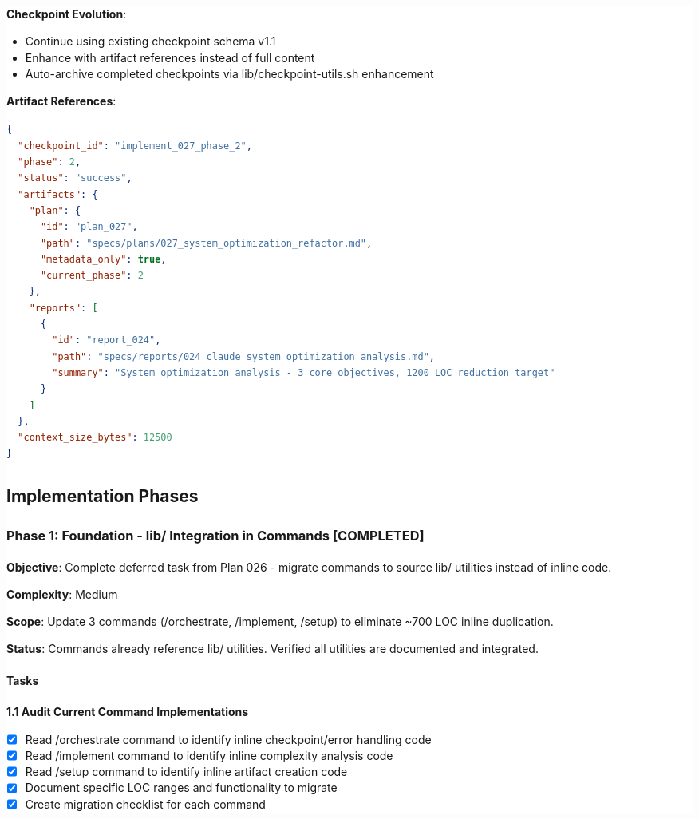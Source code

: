 **Checkpoint Evolution**:
- Continue using existing checkpoint schema v1.1
- Enhance with artifact references instead of full content
- Auto-archive completed checkpoints via lib/checkpoint-utils.sh enhancement

**Artifact References**:
```json
{
  "checkpoint_id": "implement_027_phase_2",
  "phase": 2,
  "status": "success",
  "artifacts": {
    "plan": {
      "id": "plan_027",
      "path": "specs/plans/027_system_optimization_refactor.md",
      "metadata_only": true,
      "current_phase": 2
    },
    "reports": [
      {
        "id": "report_024",
        "path": "specs/reports/024_claude_system_optimization_analysis.md",
        "summary": "System optimization analysis - 3 core objectives, 1200 LOC reduction target"
      }
    ]
  },
  "context_size_bytes": 12500
}
```

## Implementation Phases

### Phase 1: Foundation - lib/ Integration in Commands [COMPLETED]

**Objective**: Complete deferred task from Plan 026 - migrate commands to source lib/ utilities instead of inline code.

**Complexity**: Medium

**Scope**: Update 3 commands (/orchestrate, /implement, /setup) to eliminate ~700 LOC inline duplication.

**Status**: Commands already reference lib/ utilities. Verified all utilities are documented and integrated.

#### Tasks

**1.1 Audit Current Command Implementations**

- [x] Read /orchestrate command to identify inline checkpoint/error handling code
- [x] Read /implement command to identify inline complexity analysis code
- [x] Read /setup command to identify inline artifact creation code
- [x] Document specific LOC ranges and functionality to migrate
- [x] Create migration checklist for each command
